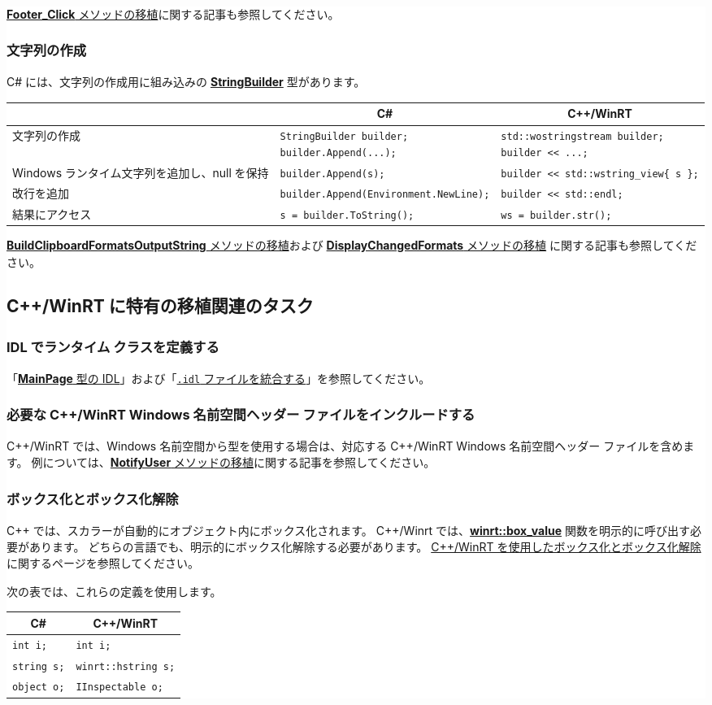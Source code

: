[**Footer_Click** メソッドの移植](/windows/uwp/cpp-and-winrt-apis/clipboard-to-winrt-from-csharp#footer_click)に関する記事も参照してください。

### <a name="string-building"></a>文字列の作成

C# には、文字列の作成用に組み込みの [**StringBuilder**](/dotnet/api/system.text.stringbuilder) 型があります。

| | C# | C++/WinRT |
|-|-|-|
| 文字列の作成 | `StringBuilder builder;`<br>`builder.Append(...);` | `std::wostringstream builder;`<br>`builder << ...;` |
| Windows ランタイム文字列を追加し、null を保持 | `builder.Append(s);` | `builder << std::wstring_view{ s };` |
| 改行を追加 |`builder.Append(Environment.NewLine);` | `builder << std::endl;` |
| 結果にアクセス | `s = builder.ToString();` | `ws = builder.str();` |

[**BuildClipboardFormatsOutputString** メソッドの移植](/windows/uwp/cpp-and-winrt-apis/clipboard-to-winrt-from-csharp#buildclipboardformatsoutputstring)および [**DisplayChangedFormats** メソッドの移植](/windows/uwp/cpp-and-winrt-apis/clipboard-to-winrt-from-csharp#displaychangedformats) に関する記事も参照してください。

## <a name="porting-related-tasks-that-are-specific-to-cwinrt"></a>C++/WinRT に特有の移植関連のタスク

### <a name="define-your-runtime-classes-in-idl"></a>IDL でランタイム クラスを定義する

「[**MainPage** 型の IDL](/windows/uwp/cpp-and-winrt-apis/clipboard-to-winrt-from-csharp#idl-for-the-mainpage-type)」および「[`.idl` ファイルを統合する](/windows/uwp/cpp-and-winrt-apis/clipboard-to-winrt-from-csharp#consolidate-your-idl-files)」を参照してください。

### <a name="include-the-cwinrt-windows-namespace-header-files-that-you-need"></a>必要な C++/WinRT Windows 名前空間ヘッダー ファイルをインクルードする

C++/WinRT では、Windows 名前空間から型を使用する場合は、対応する C++/WinRT Windows 名前空間ヘッダー ファイルを含めます。 例については、[**NotifyUser** メソッドの移植](/windows/uwp/cpp-and-winrt-apis/clipboard-to-winrt-from-csharp#notifyuser)に関する記事を参照してください。

### <a name="boxing-and-unboxing"></a>ボックス化とボックス化解除

C++ では、スカラーが自動的にオブジェクト内にボックス化されます。 C++/Winrt では、[**winrt::box_value**](/uwp/cpp-ref-for-winrt/box-value) 関数を明示的に呼び出す必要があります。 どちらの言語でも、明示的にボックス化解除する必要があります。 [C++/WinRT を使用したボックス化とボックス化解除](/windows/uwp/cpp-and-winrt-apis/boxing)に関するページを参照してください。

次の表では、これらの定義を使用します。

| C# | C++/WinRT|
|-|-|
| `int i;` | `int i;` |
| `string s;` | `winrt::hstring s;` |
| `object o;` | `IInspectable o;`|
